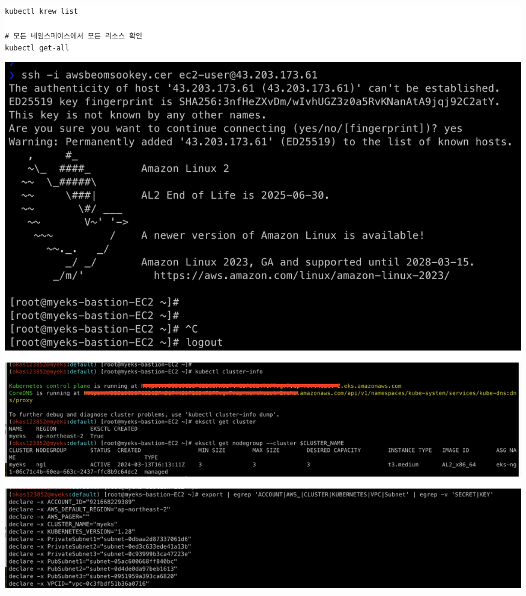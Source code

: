   ~~~
  kubectl krew list

  # 모든 네임스페이스에서 모든 리소스 확인
  kubectl get-all

  ~~~
![구성](/Images/eks/eks_n2.png)

![구성](/Images/eks/eks_n3.png)

![구성](/Images/eks/eks_n4.png)
